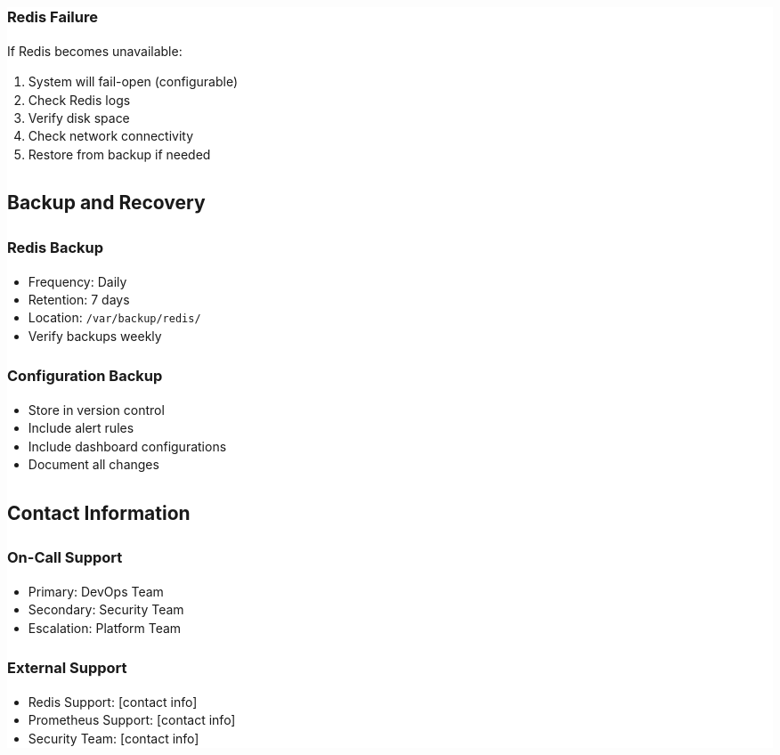 ### Redis Failure
If Redis becomes unavailable:

1. System will fail-open (configurable)
2. Check Redis logs
3. Verify disk space
4. Check network connectivity
5. Restore from backup if needed

## Backup and Recovery

### Redis Backup
- Frequency: Daily
- Retention: 7 days
- Location: `/var/backup/redis/`
- Verify backups weekly

### Configuration Backup
- Store in version control
- Include alert rules
- Include dashboard configurations
- Document all changes

## Contact Information

### On-Call Support
- Primary: DevOps Team
- Secondary: Security Team
- Escalation: Platform Team

### External Support
- Redis Support: [contact info]
- Prometheus Support: [contact info]
- Security Team: [contact info]
